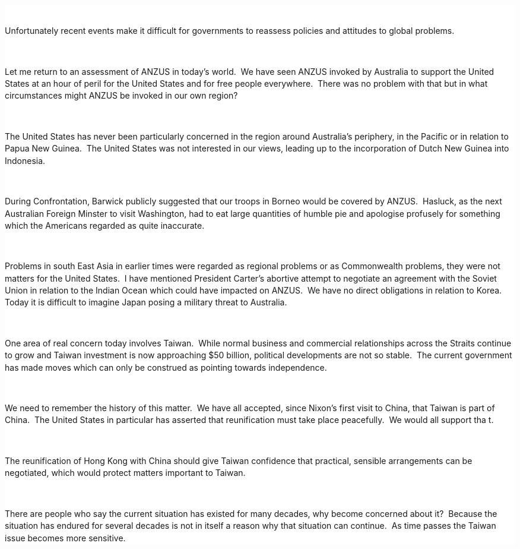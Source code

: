   

  Unfortunately recent events make it difficult for governments to reassess 
policies and attitudes to global problems.  

  

  Let me return to an assessment of ANZUS in today’s world.  
We have seen ANZUS invoked by Australia to support the United States 
at an hour of peril for the United States and for free people everywhere.  
There was no problem with that but in what circumstances might ANZUS 
be invoked in our own region? 

  

  The United States has never been particularly concerned in the region 
around Australia’s periphery, in the Pacific or in relation to Papua 
New Guinea.  The United States was not interested in our views, 
leading up to the incorporation of Dutch New Guinea into Indonesia.  

  

  During Confrontation, Barwick publicly suggested that our troops in 
Borneo would be covered by ANZUS.  Hasluck, as the next Australian 
Foreign Minster to visit Washington, had to eat large quantities of 
humble pie and apologise profusely for something which the Americans 
regarded as quite inaccurate.

  

  Problems in south East Asia in earlier times were regarded as regional 
problems or as Commonwealth problems, they were not matters for the 
United States.  I have mentioned President Carter’s abortive 
attempt to negotiate an agreement with the Soviet Union in relation 
to the Indian Ocean which could have impacted on ANZUS.  We have 
no direct obligations in relation to Korea.  Today it is difficult 
to imagine Japan posing a military threat to Australia.

  

  One area of real concern today involves Taiwan.  While normal 
business and commercial relationships across the Straits continue to 
grow and Taiwan investment is now approaching $50 billion, political 
developments are not so stable.  The current government has made 
moves which can only be construed as pointing towards independence.  

  

  We need to remember the history of this matter.  
We have all accepted, since Nixon’s first visit to China, that Taiwan 
is part of China.  The United States in particular has asserted 
that reunification must take place peacefully.  We would all support 
tha  t. 

  

  The reunification of Hong Kong with China should give Taiwan confidence 
that practical, sensible arrangements can be negotiated, which would 
protect matters important to Taiwan.  

  

  There are people who say the current situation has existed for many 
decades, why become concerned about it?  Because the situation 
has endured for several decades is not in itself a reason why that situation 
can continue.  As time passes the Taiwan issue becomes more sensitive.

